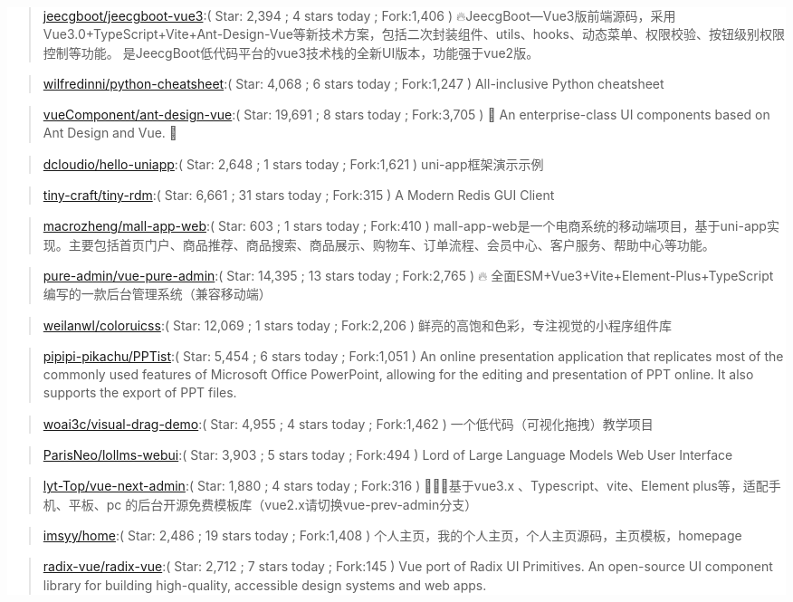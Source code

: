 > [jeecgboot/jeecgboot-vue3](https://github.com/jeecgboot/jeecgboot-vue3):( Star: 2,394 ; 4 stars today ; Fork:1,406 ) 
 > 🔥JeecgBoot—Vue3版前端源码，采用 Vue3.0+TypeScript+Vite+Ant-Design-Vue等新技术方案，包括二次封装组件、utils、hooks、动态菜单、权限校验、按钮级别权限控制等功能。 是JeecgBoot低代码平台的vue3技术栈的全新UI版本，功能强于vue2版。

> [wilfredinni/python-cheatsheet](https://github.com/wilfredinni/python-cheatsheet):( Star: 4,068 ; 6 stars today ; Fork:1,247 ) 
 > All-inclusive Python cheatsheet

> [vueComponent/ant-design-vue](https://github.com/vueComponent/ant-design-vue):( Star: 19,691 ; 8 stars today ; Fork:3,705 ) 
 > 🌈 An enterprise-class UI components based on Ant Design and Vue. 🐜

> [dcloudio/hello-uniapp](https://github.com/dcloudio/hello-uniapp):( Star: 2,648 ; 1 stars today ; Fork:1,621 ) 
 > uni-app框架演示示例

> [tiny-craft/tiny-rdm](https://github.com/tiny-craft/tiny-rdm):( Star: 6,661 ; 31 stars today ; Fork:315 ) 
 > A Modern Redis GUI Client

> [macrozheng/mall-app-web](https://github.com/macrozheng/mall-app-web):( Star: 603 ; 1 stars today ; Fork:410 ) 
 > mall-app-web是一个电商系统的移动端项目，基于uni-app实现。主要包括首页门户、商品推荐、商品搜索、商品展示、购物车、订单流程、会员中心、客户服务、帮助中心等功能。

> [pure-admin/vue-pure-admin](https://github.com/pure-admin/vue-pure-admin):( Star: 14,395 ; 13 stars today ; Fork:2,765 ) 
 > 🔥 全面ESM+Vue3+Vite+Element-Plus+TypeScript编写的一款后台管理系统（兼容移动端）

> [weilanwl/coloruicss](https://github.com/weilanwl/coloruicss):( Star: 12,069 ; 1 stars today ; Fork:2,206 ) 
 > 鲜亮的高饱和色彩，专注视觉的小程序组件库

> [pipipi-pikachu/PPTist](https://github.com/pipipi-pikachu/PPTist):( Star: 5,454 ; 6 stars today ; Fork:1,051 ) 
 > An online presentation application that replicates most of the commonly used features of Microsoft Office PowerPoint, allowing for the editing and presentation of PPT online. It also supports the export of PPT files.

> [woai3c/visual-drag-demo](https://github.com/woai3c/visual-drag-demo):( Star: 4,955 ; 4 stars today ; Fork:1,462 ) 
 > 一个低代码（可视化拖拽）教学项目

> [ParisNeo/lollms-webui](https://github.com/ParisNeo/lollms-webui):( Star: 3,903 ; 5 stars today ; Fork:494 ) 
 > Lord of Large Language Models Web User Interface

> [lyt-Top/vue-next-admin](https://github.com/lyt-Top/vue-next-admin):( Star: 1,880 ; 4 stars today ; Fork:316 ) 
 > 🎉🎉🔥基于vue3.x 、Typescript、vite、Element plus等，适配手机、平板、pc 的后台开源免费模板库（vue2.x请切换vue-prev-admin分支）

> [imsyy/home](https://github.com/imsyy/home):( Star: 2,486 ; 19 stars today ; Fork:1,408 ) 
 > 个人主页，我的个人主页，个人主页源码，主页模板，homepage

> [radix-vue/radix-vue](https://github.com/radix-vue/radix-vue):( Star: 2,712 ; 7 stars today ; Fork:145 ) 
 > Vue port of Radix UI Primitives. An open-source UI component library for building high-quality, accessible design systems and web apps.
